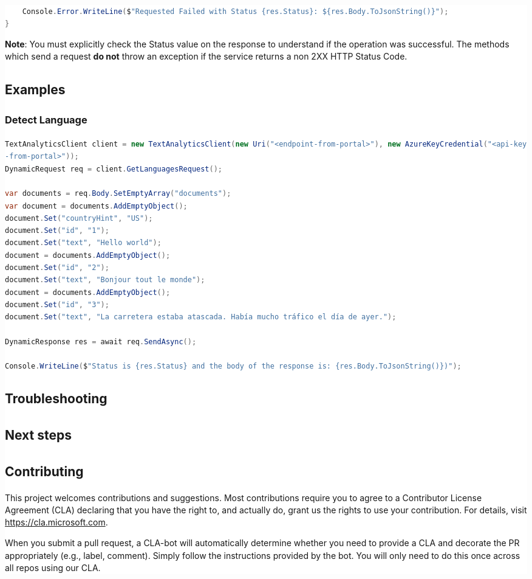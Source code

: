 ```C# Snippet:DynamicRequestAndResponse
    Console.Error.WriteLine($"Requested Failed with Status {res.Status}: ${res.Body.ToJsonString()}");
}
```

**Note**: You must explicitly check the Status value on the response to understand if the operation was successful. The methods which send a request **do not** throw an exception if the service returns a non 2XX HTTP Status Code.

## Examples

### Detect Language

```C# Snippet:DetectLanguagesSample
TextAnalyticsClient client = new TextAnalyticsClient(new Uri("<endpoint-from-portal>"), new AzureKeyCredential("<api-key-from-portal>"));
DynamicRequest req = client.GetLanguagesRequest();

var documents = req.Body.SetEmptyArray("documents");
var document = documents.AddEmptyObject();
document.Set("countryHint", "US");
document.Set("id", "1");
document.Set("text", "Hello world");
document = documents.AddEmptyObject();
document.Set("id", "2");
document.Set("text", "Bonjour tout le monde");
document = documents.AddEmptyObject();
document.Set("id", "3");
document.Set("text", "La carretera estaba atascada. Había mucho tráfico el día de ayer.");

DynamicResponse res = await req.SendAsync();

Console.WriteLine($"Status is {res.Status} and the body of the response is: {res.Body.ToJsonString()})");
```

## Troubleshooting

## Next steps

## Contributing

This project welcomes contributions and suggestions. Most contributions require you to agree to a Contributor License Agreement (CLA) declaring that you have the right to, and actually do, grant us the rights to use your contribution. For details, visit https://cla.microsoft.com.

When you submit a pull request, a CLA-bot will automatically determine whether you need to provide a CLA and decorate the PR appropriately (e.g., label, comment). Simply follow the instructions provided by the bot. You will only need to do this once across all repos using our CLA.
